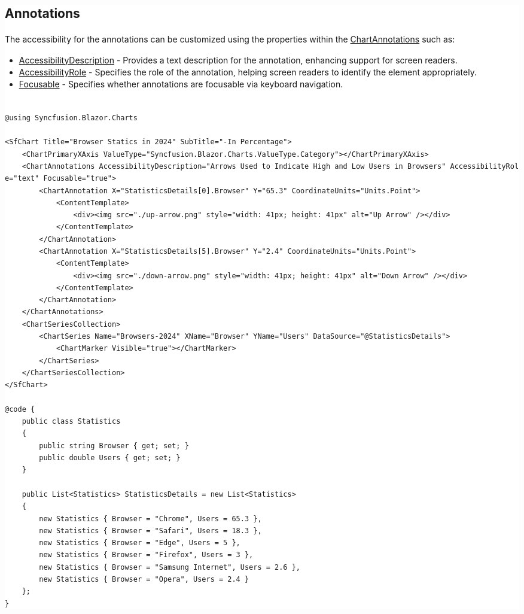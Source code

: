 ## Annotations

The accessibility for the annotations can be customized using the properties within the [ChartAnnotations](https://help.syncfusion.com/cr/blazor/Syncfusion.Blazor.Charts.ChartAnnotations.html) such as: 
* [AccessibilityDescription](https://help.syncfusion.com/cr/blazor/Syncfusion.Blazor.Charts.ChartAnnotations.html#Syncfusion_Blazor_Charts_ChartAnnotations_AccessibilityDescription) - Provides a text description for the annotation, enhancing support for screen readers.
* [AccessibilityRole](https://help.syncfusion.com/cr/blazor/Syncfusion.Blazor.Charts.ChartAnnotations.html#Syncfusion_Blazor_Charts_ChartAnnotations_AccessibilityRole) - Specifies the role of the annotation, helping screen readers to identify the element appropriately.
* [Focusable](https://help.syncfusion.com/cr/blazor/Syncfusion.Blazor.Charts.ChartAnnotations.html#Syncfusion_Blazor_Charts_ChartAnnotations_Focusable) - Specifies whether annotations are focusable via keyboard navigation.

```cshtml

@using Syncfusion.Blazor.Charts

<SfChart Title="Browser Statics in 2024" SubTitle="-In Percentage">
    <ChartPrimaryXAxis ValueType="Syncfusion.Blazor.Charts.ValueType.Category"></ChartPrimaryXAxis>
    <ChartAnnotations AccessibilityDescription="Arrows Used to Indicate High and Low Users in Browsers" AccessibilityRole="text" Focusable="true">
        <ChartAnnotation X="StatisticsDetails[0].Browser" Y="65.3" CoordinateUnits="Units.Point">
            <ContentTemplate>
                <div><img src="./up-arrow.png" style="width: 41px; height: 41px" alt="Up Arrow" /></div>
            </ContentTemplate>
        </ChartAnnotation>
        <ChartAnnotation X="StatisticsDetails[5].Browser" Y="2.4" CoordinateUnits="Units.Point">
            <ContentTemplate>
                <div><img src="./down-arrow.png" style="width: 41px; height: 41px" alt="Down Arrow" /></div>
            </ContentTemplate>
        </ChartAnnotation>
    </ChartAnnotations>
    <ChartSeriesCollection>
        <ChartSeries Name="Browsers-2024" XName="Browser" YName="Users" DataSource="@StatisticsDetails">
            <ChartMarker Visible="true"></ChartMarker>
        </ChartSeries>
    </ChartSeriesCollection>
</SfChart>

@code {
    public class Statistics
    {
        public string Browser { get; set; }
        public double Users { get; set; }
    }

    public List<Statistics> StatisticsDetails = new List<Statistics>
    {
        new Statistics { Browser = "Chrome", Users = 65.3 },
        new Statistics { Browser = "Safari", Users = 18.3 },
        new Statistics { Browser = "Edge", Users = 5 },
        new Statistics { Browser = "Firefox", Users = 3 },
        new Statistics { Browser = "Samsung Internet", Users = 2.6 },
        new Statistics { Browser = "Opera", Users = 2.4 }
    };
}

```
